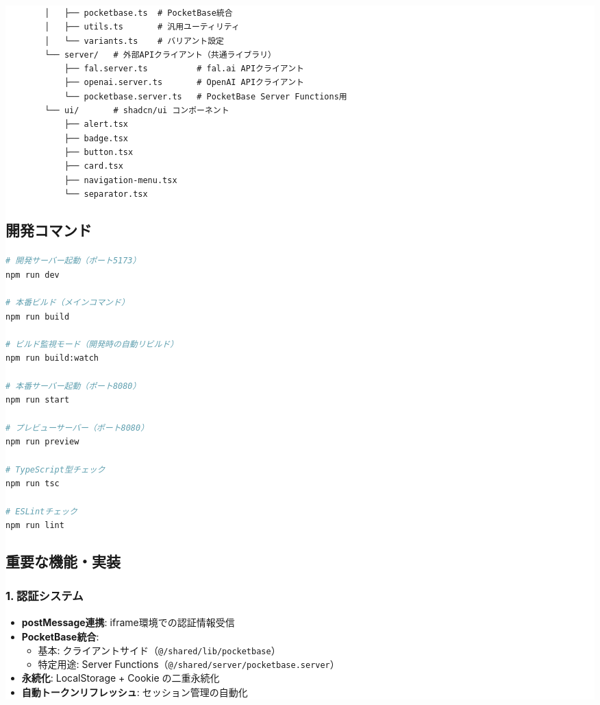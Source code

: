 ```
        │   ├── pocketbase.ts  # PocketBase統合
        │   ├── utils.ts       # 汎用ユーティリティ
        │   └── variants.ts    # バリアント設定
        └── server/   # 外部APIクライアント（共通ライブラリ）
            ├── fal.server.ts          # fal.ai APIクライアント
            ├── openai.server.ts       # OpenAI APIクライアント
            └── pocketbase.server.ts   # PocketBase Server Functions用
        └── ui/       # shadcn/ui コンポーネント
            ├── alert.tsx
            ├── badge.tsx
            ├── button.tsx
            ├── card.tsx
            ├── navigation-menu.tsx
            └── separator.tsx
```

## 開発コマンド

```bash
# 開発サーバー起動（ポート5173）
npm run dev

# 本番ビルド（メインコマンド）
npm run build

# ビルド監視モード（開発時の自動リビルド）
npm run build:watch

# 本番サーバー起動（ポート8080）
npm run start

# プレビューサーバー（ポート8080）
npm run preview

# TypeScript型チェック
npm run tsc

# ESLintチェック
npm run lint
```

## 重要な機能・実装

### 1. 認証システム

- **postMessage連携**: iframe環境での認証情報受信
- **PocketBase統合**:
  - 基本: クライアントサイド（`@/shared/lib/pocketbase`）
  - 特定用途: Server Functions（`@/shared/server/pocketbase.server`）
- **永続化**: LocalStorage + Cookie の二重永続化
- **自動トークンリフレッシュ**: セッション管理の自動化
